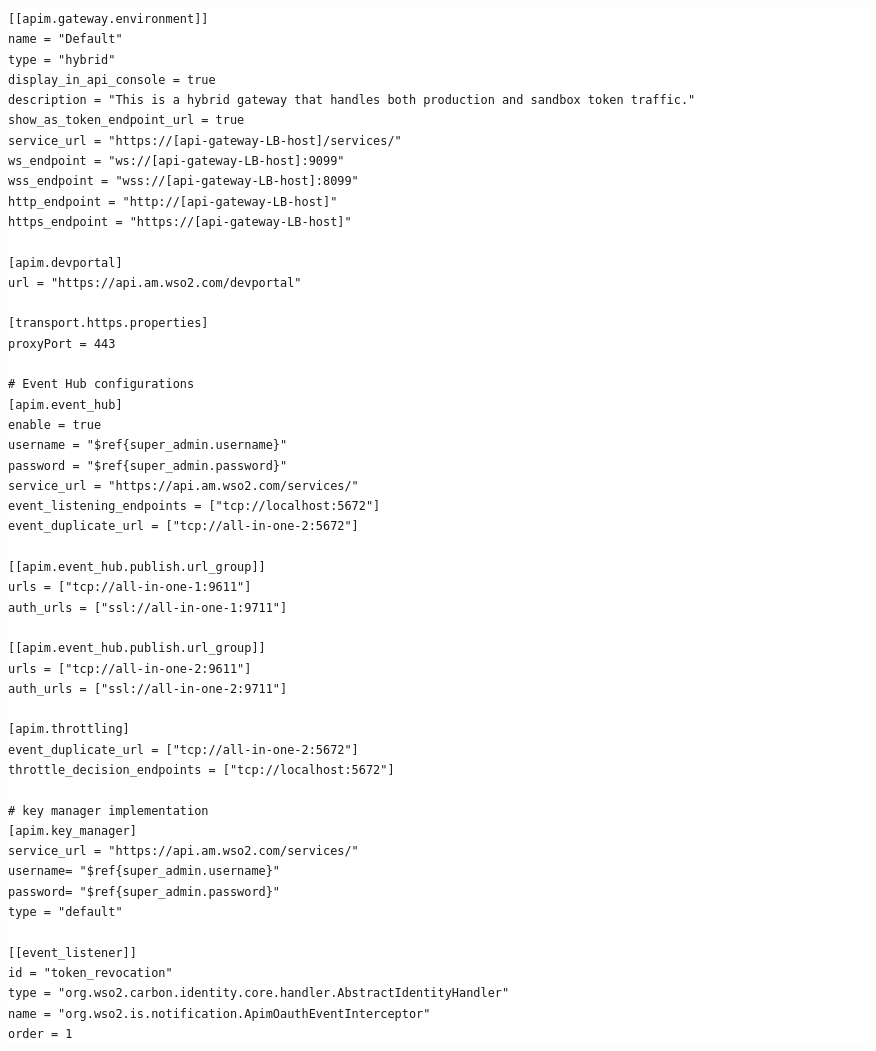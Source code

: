     [[apim.gateway.environment]]
    name = "Default"
    type = "hybrid"
    display_in_api_console = true
    description = "This is a hybrid gateway that handles both production and sandbox token traffic."
    show_as_token_endpoint_url = true
    service_url = "https://[api-gateway-LB-host]/services/"
    ws_endpoint = "ws://[api-gateway-LB-host]:9099"
    wss_endpoint = "wss://[api-gateway-LB-host]:8099"
    http_endpoint = "http://[api-gateway-LB-host]"
    https_endpoint = "https://[api-gateway-LB-host]"

    [apim.devportal]
    url = "https://api.am.wso2.com/devportal"

    [transport.https.properties]
    proxyPort = 443

    # Event Hub configurations
    [apim.event_hub]
    enable = true
    username = "$ref{super_admin.username}"
    password = "$ref{super_admin.password}"
    service_url = "https://api.am.wso2.com/services/"
    event_listening_endpoints = ["tcp://localhost:5672"]
    event_duplicate_url = ["tcp://all-in-one-2:5672"]

    [[apim.event_hub.publish.url_group]]
    urls = ["tcp://all-in-one-1:9611"]
    auth_urls = ["ssl://all-in-one-1:9711"]

    [[apim.event_hub.publish.url_group]]
    urls = ["tcp://all-in-one-2:9611"]
    auth_urls = ["ssl://all-in-one-2:9711"]

    [apim.throttling]
    event_duplicate_url = ["tcp://all-in-one-2:5672"]
    throttle_decision_endpoints = ["tcp://localhost:5672"]

    # key manager implementation
    [apim.key_manager]
    service_url = "https://api.am.wso2.com/services/"
    username= "$ref{super_admin.username}"
    password= "$ref{super_admin.password}"
    type = "default"

    [[event_listener]]
    id = "token_revocation"
    type = "org.wso2.carbon.identity.core.handler.AbstractIdentityHandler"
    name = "org.wso2.is.notification.ApimOauthEventInterceptor"
    order = 1

